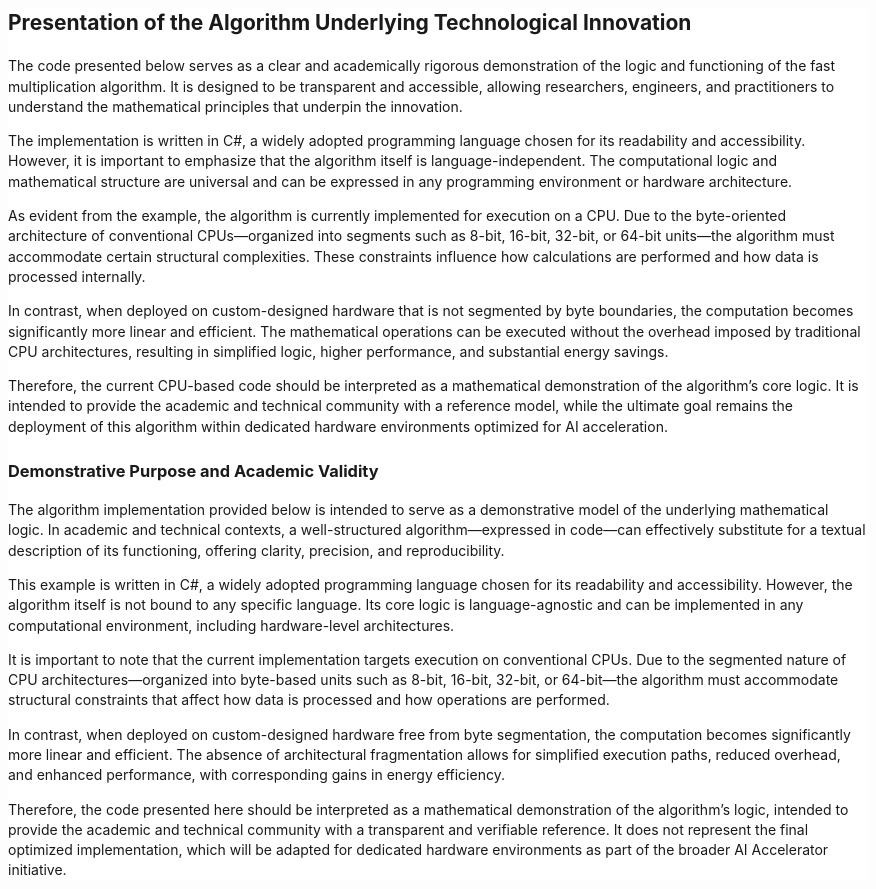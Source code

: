 ## Presentation of the Algorithm Underlying Technological Innovation

The code presented below serves as a clear and academically rigorous demonstration of the logic and functioning of the fast multiplication algorithm. It is designed to be transparent and accessible, allowing researchers, engineers, and practitioners to understand the mathematical principles that underpin the innovation.

The implementation is written in C#, a widely adopted programming language chosen for its readability and accessibility. However, it is important to emphasize that the algorithm itself is language-independent. The computational logic and mathematical structure are universal and can be expressed in any programming environment or hardware architecture.

As evident from the example, the algorithm is currently implemented for execution on a CPU. Due to the byte-oriented architecture of conventional CPUs—organized into segments such as 8-bit, 16-bit, 32-bit, or 64-bit units—the algorithm must accommodate certain structural complexities. These constraints influence how calculations are performed and how data is processed internally.

In contrast, when deployed on custom-designed hardware that is not segmented by byte boundaries, the computation becomes significantly more linear and efficient. The mathematical operations can be executed without the overhead imposed by traditional CPU architectures, resulting in simplified logic, higher performance, and substantial energy savings.

Therefore, the current CPU-based code should be interpreted as a mathematical demonstration of the algorithm’s core logic. It is intended to provide the academic and technical community with a reference model, while the ultimate goal remains the deployment of this algorithm within dedicated hardware environments optimized for AI acceleration.

### Demonstrative Purpose and Academic Validity

The algorithm implementation provided below is intended to serve as a demonstrative model of the underlying mathematical logic. In academic and technical contexts, a well-structured algorithm—expressed in code—can effectively substitute for a textual description of its functioning, offering clarity, precision, and reproducibility.

This example is written in C#, a widely adopted programming language chosen for its readability and accessibility. However, the algorithm itself is not bound to any specific language. Its core logic is language-agnostic and can be implemented in any computational environment, including hardware-level architectures.

It is important to note that the current implementation targets execution on conventional CPUs. Due to the segmented nature of CPU architectures—organized into byte-based units such as 8-bit, 16-bit, 32-bit, or 64-bit—the algorithm must accommodate structural constraints that affect how data is processed and how operations are performed.

In contrast, when deployed on custom-designed hardware free from byte segmentation, the computation becomes significantly more linear and efficient. The absence of architectural fragmentation allows for simplified execution paths, reduced overhead, and enhanced performance, with corresponding gains in energy efficiency.

Therefore, the code presented here should be interpreted as a mathematical demonstration of the algorithm’s logic, intended to provide the academic and technical community with a transparent and verifiable reference. It does not represent the final optimized implementation, which will be adapted for dedicated hardware environments as part of the broader AI Accelerator initiative.
